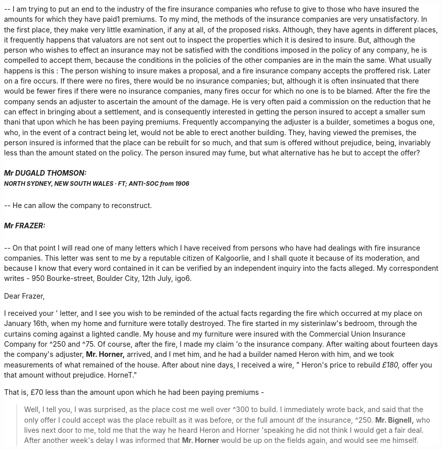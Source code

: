 -- I am trying to put an end to the industry of the fire insurance companies who refuse to give to those who have insured the amounts for which they have paid1 premiums. To my mind, the methods of the insurance companies are very unsatisfactory. In the first place, they make very little examination, if any at all, of the proposed risks. Although, they have agents in different places, it frequently happens that valuators are not sent out to inspect the properties which it is desired to insure. But, although the person who wishes to effect an insurance may not be satisfied with the conditions imposed in the policy of any company, he is compelled to accept them, because the conditions in the policies of the other companies are in the main the same. What usually happens is this : The person wishing to insure makes a proposal, and a fire insurance company accepts the proffered risk. Later on a fire occurs. If there were no fires, there would be no insurance companies; but, although it is often insinuated that there would be fewer fires if there were no insurance companies, many fires occur for which no one is to be blamed. After the fire the company sends an adjuster to ascertain the amount of the damage. He is very often paid a commission on the reduction that he can effect in bringing about a settlement, and is consequently interested in getting the person insured to accept a smaller sum thani that upon which he has been paying premiums. Frequently accompanying the adjuster is a builder, sometimes a bogus one, who, in the event of a contract being let, would not be able to erect another building. They, having viewed  the premises, the person insured is informed that the place can be rebuilt for so much, and that sum is offered without prejudice, being, invariably less than the amount stated on the policy. The person insured may fume, but what alternative has he but to accept the offer? 

##### Mr DUGALD THOMSON:<br><small class="text-muted">NORTH SYDNEY, NEW SOUTH WALES &middot; FT; ANTI-SOC from 1906</small>

-- He can allow the company to reconstruct. 

##### Mr FRAZER:

-- On that point I will read one of many letters which I have received from persons who have had dealings with fire insurance companies. This letter was sent to me by a reputable citizen of Kalgoorlie, and I shall quote it because of its moderation, and because I know that every word contained in it can be verified by an independent inquiry into the facts alleged. My correspondent writes -  950 Bourke-street, Boulder City, 12th July, igo6. 

Dear Frazer, 

I received your ' letter, and I see you wish to be reminded of the actual facts regarding the fire which occurred at my place on January 16th, when my home and furniture were totally destroyed. The fire started in my sisterinlaw's bedroom, through the curtains coming against a lighted candle. My house and my furniture were insured with the Commercial Union Insurance Company for ^250 and ^75. Of course, after the fire, I made my claim 'o the insurance company. After waiting about fourteen days the company's adjuster,  **Mr. Horner,**  arrived, and I met him, and he had a builder named Heron with him, and we took measurements of what remained of the house. After about nine days, I received a wire, " Heron's price to rebuild  *£180,*  offer you that amount without prejudice. HorneT." 

That is, £70 less than the amount upon which he had been paying premiums - 

  >Well, I tell you, I was surprised, as the place cost me well over ^300 to build. I immediately wrote back, and said that the only offer I could accept was the place rebuilt as it was before, or the full amount df the insurance, ^250.  **Mr. Bignell,**  who lives next door to me, told me that the way he heard Heron and Horner 'speaking he did not think I would get a fair deal. After another week's delay I was informed that  **Mr. Horner**  would be up on the fields again, and would see me himself. 
